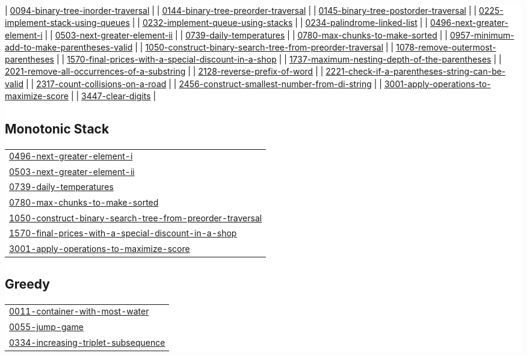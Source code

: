 | [0094-binary-tree-inorder-traversal](https://github.com/hardikkumar4472/Daily-problems/tree/master/0094-binary-tree-inorder-traversal) |
| [0144-binary-tree-preorder-traversal](https://github.com/hardikkumar4472/Daily-problems/tree/master/0144-binary-tree-preorder-traversal) |
| [0145-binary-tree-postorder-traversal](https://github.com/hardikkumar4472/Daily-problems/tree/master/0145-binary-tree-postorder-traversal) |
| [0225-implement-stack-using-queues](https://github.com/hardikkumar4472/Daily-problems/tree/master/0225-implement-stack-using-queues) |
| [0232-implement-queue-using-stacks](https://github.com/hardikkumar4472/Daily-problems/tree/master/0232-implement-queue-using-stacks) |
| [0234-palindrome-linked-list](https://github.com/hardikkumar4472/Daily-problems/tree/master/0234-palindrome-linked-list) |
| [0496-next-greater-element-i](https://github.com/hardikkumar4472/Daily-problems/tree/master/0496-next-greater-element-i) |
| [0503-next-greater-element-ii](https://github.com/hardikkumar4472/Daily-problems/tree/master/0503-next-greater-element-ii) |
| [0739-daily-temperatures](https://github.com/hardikkumar4472/Daily-problems/tree/master/0739-daily-temperatures) |
| [0780-max-chunks-to-make-sorted](https://github.com/hardikkumar4472/Daily-problems/tree/master/0780-max-chunks-to-make-sorted) |
| [0957-minimum-add-to-make-parentheses-valid](https://github.com/hardikkumar4472/Daily-problems/tree/master/0957-minimum-add-to-make-parentheses-valid) |
| [1050-construct-binary-search-tree-from-preorder-traversal](https://github.com/hardikkumar4472/Daily-problems/tree/master/1050-construct-binary-search-tree-from-preorder-traversal) |
| [1078-remove-outermost-parentheses](https://github.com/hardikkumar4472/Daily-problems/tree/master/1078-remove-outermost-parentheses) |
| [1570-final-prices-with-a-special-discount-in-a-shop](https://github.com/hardikkumar4472/Daily-problems/tree/master/1570-final-prices-with-a-special-discount-in-a-shop) |
| [1737-maximum-nesting-depth-of-the-parentheses](https://github.com/hardikkumar4472/Daily-problems/tree/master/1737-maximum-nesting-depth-of-the-parentheses) |
| [2021-remove-all-occurrences-of-a-substring](https://github.com/hardikkumar4472/Daily-problems/tree/master/2021-remove-all-occurrences-of-a-substring) |
| [2128-reverse-prefix-of-word](https://github.com/hardikkumar4472/Daily-problems/tree/master/2128-reverse-prefix-of-word) |
| [2221-check-if-a-parentheses-string-can-be-valid](https://github.com/hardikkumar4472/Daily-problems/tree/master/2221-check-if-a-parentheses-string-can-be-valid) |
| [2317-count-collisions-on-a-road](https://github.com/hardikkumar4472/Daily-problems/tree/master/2317-count-collisions-on-a-road) |
| [2456-construct-smallest-number-from-di-string](https://github.com/hardikkumar4472/Daily-problems/tree/master/2456-construct-smallest-number-from-di-string) |
| [3001-apply-operations-to-maximize-score](https://github.com/hardikkumar4472/Daily-problems/tree/master/3001-apply-operations-to-maximize-score) |
| [3447-clear-digits](https://github.com/hardikkumar4472/Daily-problems/tree/master/3447-clear-digits) |
## Monotonic Stack
|  |
| ------- |
| [0496-next-greater-element-i](https://github.com/hardikkumar4472/Daily-problems/tree/master/0496-next-greater-element-i) |
| [0503-next-greater-element-ii](https://github.com/hardikkumar4472/Daily-problems/tree/master/0503-next-greater-element-ii) |
| [0739-daily-temperatures](https://github.com/hardikkumar4472/Daily-problems/tree/master/0739-daily-temperatures) |
| [0780-max-chunks-to-make-sorted](https://github.com/hardikkumar4472/Daily-problems/tree/master/0780-max-chunks-to-make-sorted) |
| [1050-construct-binary-search-tree-from-preorder-traversal](https://github.com/hardikkumar4472/Daily-problems/tree/master/1050-construct-binary-search-tree-from-preorder-traversal) |
| [1570-final-prices-with-a-special-discount-in-a-shop](https://github.com/hardikkumar4472/Daily-problems/tree/master/1570-final-prices-with-a-special-discount-in-a-shop) |
| [3001-apply-operations-to-maximize-score](https://github.com/hardikkumar4472/Daily-problems/tree/master/3001-apply-operations-to-maximize-score) |
## Greedy
|  |
| ------- |
| [0011-container-with-most-water](https://github.com/hardikkumar4472/Daily-problems/tree/master/0011-container-with-most-water) |
| [0055-jump-game](https://github.com/hardikkumar4472/Daily-problems/tree/master/0055-jump-game) |
| [0334-increasing-triplet-subsequence](https://github.com/hardikkumar4472/Daily-problems/tree/master/0334-increasing-triplet-subsequence) |